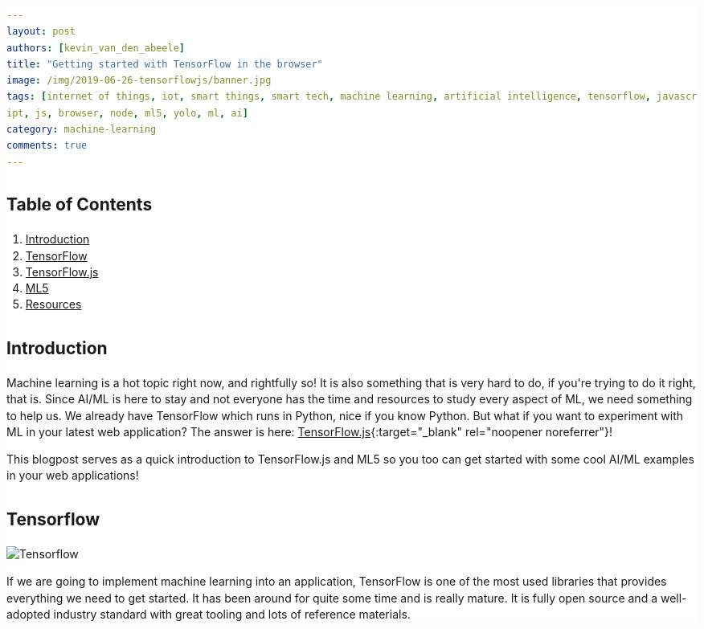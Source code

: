 ```yaml
---
layout: post
authors: [kevin_van_den_abeele]
title: "Getting started with TensorFlow in the browser"
image: /img/2019-06-26-tensorflowjs/banner.jpg
tags: [internet of things, iot, smart things, smart tech, machine learning, artificial intelligence, tensorflow, javascript, js, browser, node, ml5, yolo, ml, ai]
category: machine-learning
comments: true
---
```

<link rel="stylesheet" href="https://cdnjs.cloudflare.com/ajax/libs/lightbox2/2.9.0/css/lightbox.css" />
<link rel="stylesheet" href="https://cdn.jsdelivr.net/npm/bootstrap-grid-only@1.0.0/bootstrap.css" />

<script src="https://cdnjs.cloudflare.com/ajax/libs/jquery/3.2.1/jquery.min.js"></script>
<script src="https://cdnjs.cloudflare.com/ajax/libs/lightbox2/2.9.0/js/lightbox.min.js"></script>
<script src="https://cdn.jsdelivr.net/npm/bootstrap-grid-only@1.0.0/index.min.js"></script>

## Table of Contents

1. [Introduction](#introduction)
2. [TensorFlow](#tensorflow)
4. [TensorFlow.js](#tensorflowjs)
5. [ML5](#ml5)
6. [Resources](#resources)

## Introduction

Machine learning is a hot topic right now, and rightfully so!
It is also something that is very hard to do, if you're trying to do it right, that is.
Since AI/ML is here to stay and not everyone has the time and resources to study every aspect of ML, we need something to help us.
We already have TensorFlow which runs in Python, nice if you know Python.
But what if you want to experiment with ML in your latest web application?
The answer is here: [TensorFlow.js](https://www.tensorflow.org/js){:target="_blank" rel="noopener noreferrer"}!

This blogpost serves as a quick introduction to TensorFlow.js and ML5 so you too can get started with some cool AI/ML examples in your web applications!

## Tensorflow

<img alt="Tensorflow" src="{{ '/img/2019-06-26-tensorflowjs/tensor.jpg' | prepend: site.baseurl }}" class="image fit" style="margin:0px auto; max-width: 800px;">

If we are going to implement machine learning into an application, TensorFlow is one of the most used libraries that provides everything we need to get started.
It has been around for quite some time and is really mature.
It is fully open source and a well-adopted industry standard with great tooling and lots of reference materials.
